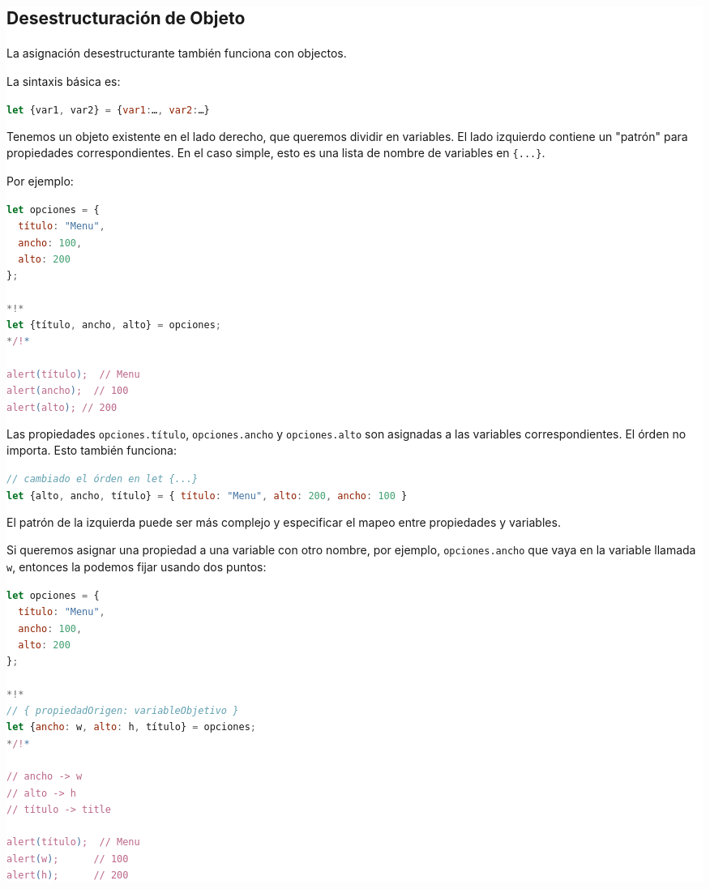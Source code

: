 

## Desestructuración de Objeto

La asignación desestructurante también funciona con objectos.

La sintaxis básica es:

```js
let {var1, var2} = {var1:…, var2:…}
```

Tenemos un objeto existente en el lado derecho, que queremos dividir en variables. El lado izquierdo contiene un "patrón" para propiedades correspondientes. En el caso simple, esto es una lista de nombre de variables en `{...}`.

Por ejemplo:

```js run
let opciones = {
  título: "Menu",
  ancho: 100,
  alto: 200
};

*!*
let {título, ancho, alto} = opciones;
*/!*

alert(título);  // Menu
alert(ancho);  // 100
alert(alto); // 200
```

Las propiedades `opciones.título`, `opciones.ancho` y `opciones.alto` son asignadas a las variables correspondientes. El órden no importa. Esto también funciona:

```js
// cambiado el órden en let {...}
let {alto, ancho, título} = { título: "Menu", alto: 200, ancho: 100 }
```

El patrón de la izquierda puede ser más complejo y especificar el mapeo entre propiedades y variables.

Si queremos asignar una propiedad a una variable con otro nombre, por ejemplo, `opciones.ancho` que vaya en la variable llamada `w`, entonces la podemos fijar usando dos puntos:

```js run
let opciones = {
  título: "Menu",
  ancho: 100,
  alto: 200
};

*!*
// { propiedadOrigen: variableObjetivo }
let {ancho: w, alto: h, título} = opciones;
*/!*

// ancho -> w
// alto -> h
// título -> title

alert(título);  // Menu
alert(w);      // 100
alert(h);      // 200
```
